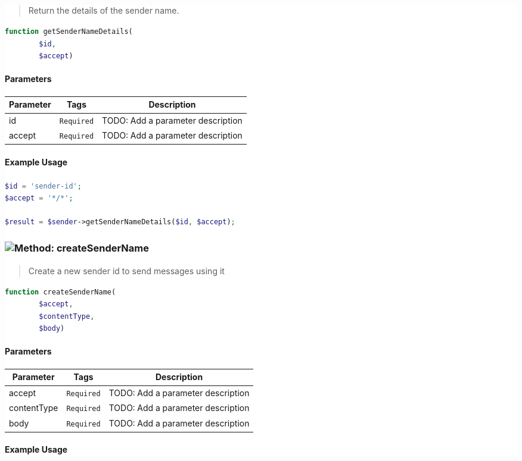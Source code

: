 > Return the details of the sender name.


```php
function getSenderNameDetails(
        $id,
        $accept)
```

#### Parameters

| Parameter | Tags | Description |
|-----------|------|-------------|
| id |  ``` Required ```  | TODO: Add a parameter description |
| accept |  ``` Required ```  | TODO: Add a parameter description |



#### Example Usage

```php
$id = 'sender-id';
$accept = '*/*';

$result = $sender->getSenderNameDetails($id, $accept);

```


### <a name="create_sender_name"></a>![Method: ](https://apidocs.io/img/method.png ".SenderController.createSenderName") createSenderName

> Create a new sender id to send messages using it


```php
function createSenderName(
        $accept,
        $contentType,
        $body)
```

#### Parameters

| Parameter | Tags | Description |
|-----------|------|-------------|
| accept |  ``` Required ```  | TODO: Add a parameter description |
| contentType |  ``` Required ```  | TODO: Add a parameter description |
| body |  ``` Required ```  | TODO: Add a parameter description |



#### Example Usage
